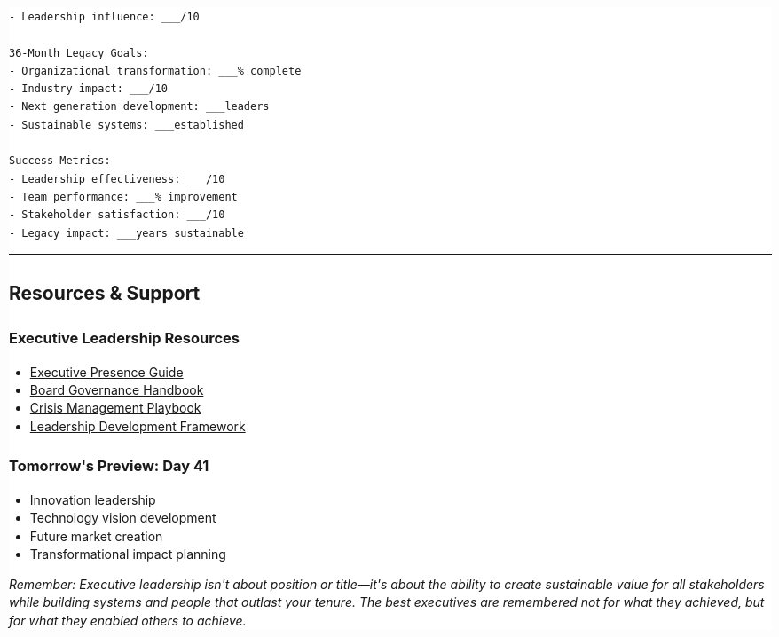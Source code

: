 ```
- Leadership influence: ___/10

36-Month Legacy Goals:
- Organizational transformation: ___% complete
- Industry impact: ___/10
- Next generation development: ___leaders
- Sustainable systems: ___established

Success Metrics:
- Leadership effectiveness: ___/10
- Team performance: ___% improvement
- Stakeholder satisfaction: ___/10
- Legacy impact: ___years sustainable
```

---

## Resources & Support

### Executive Leadership Resources
- [Executive Presence Guide](link)
- [Board Governance Handbook](link)
- [Crisis Management Playbook](link)
- [Leadership Development Framework](link)

### Tomorrow's Preview: Day 41
- Innovation leadership
- Technology vision development
- Future market creation
- Transformational impact planning

*Remember: Executive leadership isn't about position or title—it's about the ability to create sustainable value for all stakeholders while building systems and people that outlast your tenure. The best executives are remembered not for what they achieved, but for what they enabled others to achieve.*